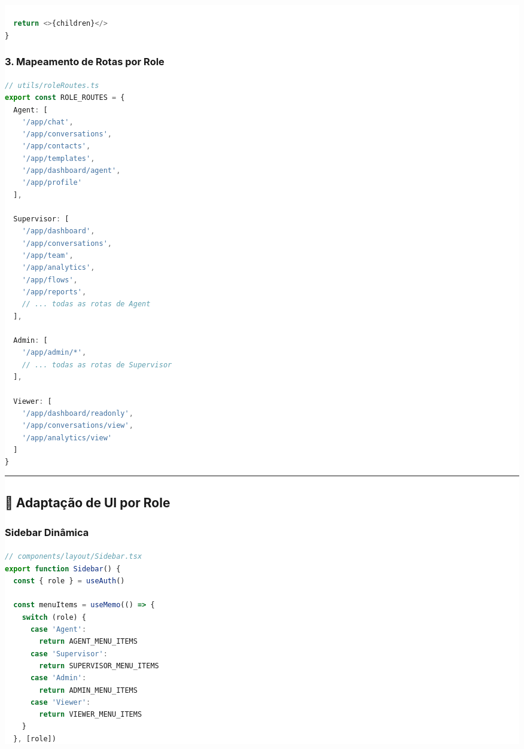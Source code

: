 ```typescript
  
  return <>{children}</>
}
```

### **3. Mapeamento de Rotas por Role**
```typescript
// utils/roleRoutes.ts
export const ROLE_ROUTES = {
  Agent: [
    '/app/chat',
    '/app/conversations',
    '/app/contacts',
    '/app/templates',
    '/app/dashboard/agent',
    '/app/profile'
  ],
  
  Supervisor: [
    '/app/dashboard',
    '/app/conversations',
    '/app/team',
    '/app/analytics',
    '/app/flows',
    '/app/reports',
    // ... todas as rotas de Agent
  ],
  
  Admin: [
    '/app/admin/*',
    // ... todas as rotas de Supervisor
  ],
  
  Viewer: [
    '/app/dashboard/readonly',
    '/app/conversations/view',
    '/app/analytics/view'
  ]
}
```

---

## 🎨 Adaptação de UI por Role

### **Sidebar Dinâmica**
```typescript
// components/layout/Sidebar.tsx
export function Sidebar() {
  const { role } = useAuth()
  
  const menuItems = useMemo(() => {
    switch (role) {
      case 'Agent':
        return AGENT_MENU_ITEMS
      case 'Supervisor':
        return SUPERVISOR_MENU_ITEMS
      case 'Admin':
        return ADMIN_MENU_ITEMS
      case 'Viewer':
        return VIEWER_MENU_ITEMS
    }
  }, [role])
```